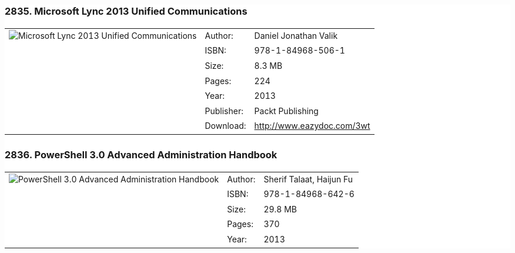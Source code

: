 ### 2835. Microsoft Lync 2013 Unified Communications

<table>
    <tr>
        <td rowspan="7">
            <img alt="Microsoft Lync 2013 Unified Communications" src="http://it-ebooks.info/images/ebooks/14/microsoft_lync_2013_unified_communications.jpg">
        </td>
        <td>Author:</td>
        <td>Daniel Jonathan Valik</td>
    </tr>
    <tr>
        <td>ISBN:</td>
        <td>978-1-84968-506-1</td>
    </tr>
    <tr>
        <td>Size:</td>
        <td>8.3 MB</td>
    </tr>
    <tr>
        <td>Pages:</td>
        <td>224</td>
    </tr>
    <tr>
        <td>Year:</td>
        <td>2013</td>
    </tr>
    <tr>
        <td>Publisher:</td>
        <td>Packt Publishing</td>
    </tr>
    <tr>
        <td>Download:</td>
        <td><a title="Download Microsoft Lync 2013 Unified Communications pdf" href="http://www.eazydoc.com/3wt">http://www.eazydoc.com/3wt</a></td>
    </tr>
</table>

### 2836. PowerShell 3.0 Advanced Administration Handbook

<table>
    <tr>
        <td rowspan="7">
            <img alt="PowerShell 3.0 Advanced Administration Handbook" src="http://it-ebooks.info/images/ebooks/14/powershell_3.0_advanced_administration_handbook.jpg">
        </td>
        <td>Author:</td>
        <td>Sherif Talaat, Haijun Fu</td>
    </tr>
    <tr>
        <td>ISBN:</td>
        <td>978-1-84968-642-6</td>
    </tr>
    <tr>
        <td>Size:</td>
        <td>29.8 MB</td>
    </tr>
    <tr>
        <td>Pages:</td>
        <td>370</td>
    </tr>
    <tr>
        <td>Year:</td>
        <td>2013</td>